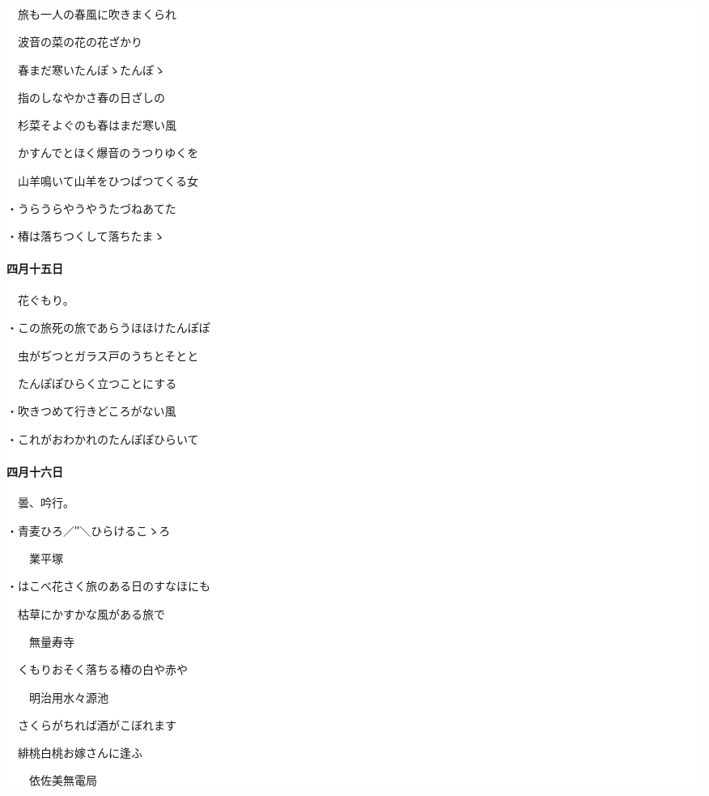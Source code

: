
　旅も一人の春風に吹きまくられ

　波音の菜の花の花ざかり

　春まだ寒いたんぽゝたんぽゝ

　指のしなやかさ春の日ざしの

　杉菜そよぐのも春はまだ寒い風

　かすんでとほく爆音のうつりゆくを

　山羊鳴いて山羊をひつぱつてくる女

・うらうらやうやうたづねあてた

・椿は落ちつくして落ちたまゝ





#### 四月十五日
　花ぐもり。




・この旅死の旅であらうほほけたんぽぽ

　虫がぢつとガラス戸のうちとそとと

　たんぽぽひらく立つことにする

・吹きつめて行きどころがない風

・これがおわかれのたんぽぽひらいて





#### 四月十六日
　曇、吟行。




・青麦ひろ／″＼ひらけるこゝろ

　　業平塚

・はこべ花さく旅のある日のすなほにも

　枯草にかすかな風がある旅で

　　無量寿寺

　くもりおそく落ちる椿の白や赤や

　　明治用水々源池

　さくらがちれば酒がこぼれます

　緋桃白桃お嫁さんに逢ふ

　　依佐美無電局
